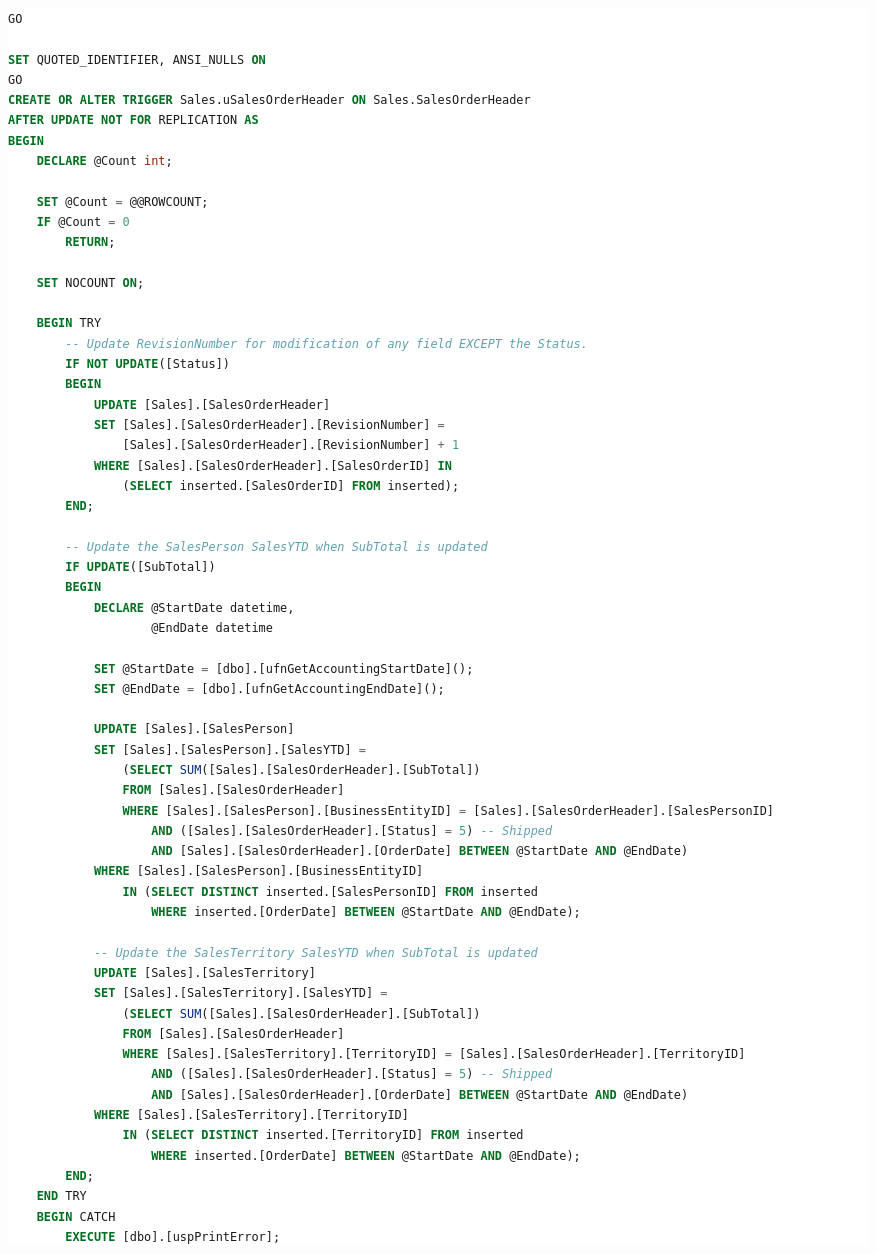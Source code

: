 ```SQL
GO

SET QUOTED_IDENTIFIER, ANSI_NULLS ON
GO
CREATE OR ALTER TRIGGER Sales.uSalesOrderHeader ON Sales.SalesOrderHeader 
AFTER UPDATE NOT FOR REPLICATION AS 
BEGIN
    DECLARE @Count int;

    SET @Count = @@ROWCOUNT;
    IF @Count = 0 
        RETURN;

    SET NOCOUNT ON;

    BEGIN TRY
        -- Update RevisionNumber for modification of any field EXCEPT the Status.
        IF NOT UPDATE([Status])
        BEGIN
            UPDATE [Sales].[SalesOrderHeader]
            SET [Sales].[SalesOrderHeader].[RevisionNumber] = 
                [Sales].[SalesOrderHeader].[RevisionNumber] + 1
            WHERE [Sales].[SalesOrderHeader].[SalesOrderID] IN 
                (SELECT inserted.[SalesOrderID] FROM inserted);
        END;

        -- Update the SalesPerson SalesYTD when SubTotal is updated
        IF UPDATE([SubTotal])
        BEGIN
            DECLARE @StartDate datetime,
                    @EndDate datetime

            SET @StartDate = [dbo].[ufnGetAccountingStartDate]();
            SET @EndDate = [dbo].[ufnGetAccountingEndDate]();

            UPDATE [Sales].[SalesPerson]
            SET [Sales].[SalesPerson].[SalesYTD] = 
                (SELECT SUM([Sales].[SalesOrderHeader].[SubTotal])
                FROM [Sales].[SalesOrderHeader] 
                WHERE [Sales].[SalesPerson].[BusinessEntityID] = [Sales].[SalesOrderHeader].[SalesPersonID]
                    AND ([Sales].[SalesOrderHeader].[Status] = 5) -- Shipped
                    AND [Sales].[SalesOrderHeader].[OrderDate] BETWEEN @StartDate AND @EndDate)
            WHERE [Sales].[SalesPerson].[BusinessEntityID] 
                IN (SELECT DISTINCT inserted.[SalesPersonID] FROM inserted 
                    WHERE inserted.[OrderDate] BETWEEN @StartDate AND @EndDate);

            -- Update the SalesTerritory SalesYTD when SubTotal is updated
            UPDATE [Sales].[SalesTerritory]
            SET [Sales].[SalesTerritory].[SalesYTD] = 
                (SELECT SUM([Sales].[SalesOrderHeader].[SubTotal])
                FROM [Sales].[SalesOrderHeader] 
                WHERE [Sales].[SalesTerritory].[TerritoryID] = [Sales].[SalesOrderHeader].[TerritoryID]
                    AND ([Sales].[SalesOrderHeader].[Status] = 5) -- Shipped
                    AND [Sales].[SalesOrderHeader].[OrderDate] BETWEEN @StartDate AND @EndDate)
            WHERE [Sales].[SalesTerritory].[TerritoryID] 
                IN (SELECT DISTINCT inserted.[TerritoryID] FROM inserted 
                    WHERE inserted.[OrderDate] BETWEEN @StartDate AND @EndDate);
        END;
    END TRY
    BEGIN CATCH
        EXECUTE [dbo].[uspPrintError];
```